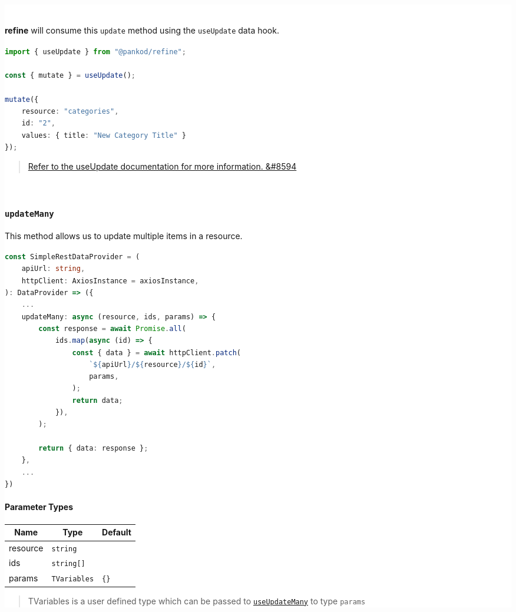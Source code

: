 <br/>

**refine** will consume this `update` method using the `useUpdate` data hook.

```ts twoslash
import { useUpdate } from "@pankod/refine";

const { mutate } = useUpdate();

mutate({ 
    resource: "categories",
    id: "2",
    values: { title: "New Category Title" }
});
```
> [Refer to the useUpdate documentation for more information. &#8594](api-references/hooks/data/useUpdate.md)

<br />

### `updateMany`

This method allows us to update multiple items in a resource.

```ts title="dataProvider.ts" {5-17}
const SimpleRestDataProvider = (
    apiUrl: string,
    httpClient: AxiosInstance = axiosInstance,
): DataProvider => ({
    ...
    updateMany: async (resource, ids, params) => {
        const response = await Promise.all(
            ids.map(async (id) => {
                const { data } = await httpClient.patch(
                    `${apiUrl}/${resource}/${id}`,
                    params,
                );
                return data;
            }),
        );

        return { data: response };
    },
    ...
})
```


#### Parameter Types

| Name     | Type         | Default |
| -------- | ------------ | ------- |
| resource | `string`     |         |
| ids      | `string[]`   |         |
| params   | `TVariables` | `{}`    |
> TVariables is a user defined type which can be passed to [`useUpdateMany`](/docs/api-references/hooks/data/useUpdateMany#type-parameters) to type `params`
